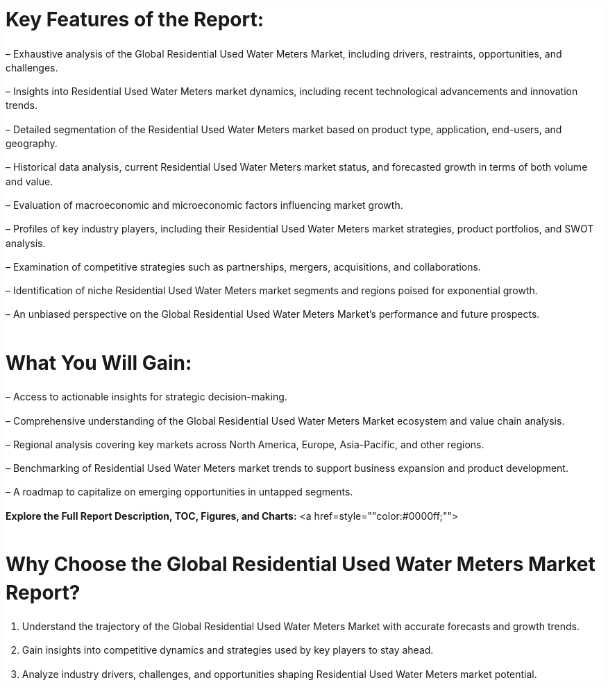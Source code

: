 # <strong>Key Features of the Report:</strong>

– Exhaustive analysis of the Global Residential Used Water Meters Market, including drivers, restraints, opportunities, and challenges.

– Insights into Residential Used Water Meters market dynamics, including recent technological advancements and innovation trends.

– Detailed segmentation of the Residential Used Water Meters market based on product type, application, end-users, and geography.

– Historical data analysis, current Residential Used Water Meters market status, and forecasted growth in terms of both volume and value.

– Evaluation of macroeconomic and microeconomic factors influencing market growth.

– Profiles of key industry players, including their Residential Used Water Meters market strategies, product portfolios, and SWOT analysis.

– Examination of competitive strategies such as partnerships, mergers, acquisitions, and collaborations.

– Identification of niche Residential Used Water Meters market segments and regions poised for exponential growth.

– An unbiased perspective on the Global Residential Used Water Meters Market’s performance and future prospects.

# <strong>What You Will Gain:</strong>

– Access to actionable insights for strategic decision-making.

– Comprehensive understanding of the Global Residential Used Water Meters Market ecosystem and value chain analysis.

– Regional analysis covering key markets across North America, Europe, Asia-Pacific, and other regions.

– Benchmarking of Residential Used Water Meters market trends to support business expansion and product development.

– A roadmap to capitalize on emerging opportunities in untapped segments.

<strong>Explore the Full Report Description, TOC, Figures, and Charts:</strong>
<a href=style=""color:#0000ff;""></a>

# <strong>Why Choose the Global Residential Used Water Meters Market Report?</strong>

1. Understand the trajectory of the Global Residential Used Water Meters Market with accurate forecasts and growth trends.

2. Gain insights into competitive dynamics and strategies used by key players to stay ahead.

3. Analyze industry drivers, challenges, and opportunities shaping Residential Used Water Meters market potential.

